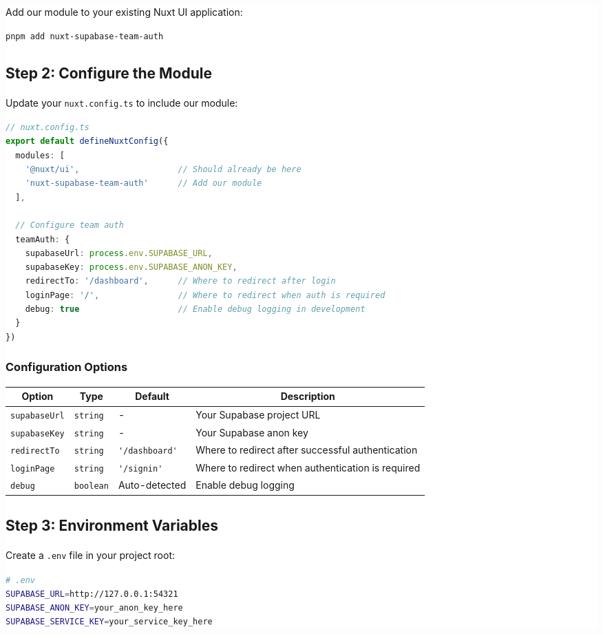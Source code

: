 Add our module to your existing Nuxt UI application:

```bash
pnpm add nuxt-supabase-team-auth
```

## Step 2: Configure the Module

Update your `nuxt.config.ts` to include our module:

```typescript
// nuxt.config.ts
export default defineNuxtConfig({
  modules: [
    '@nuxt/ui',                    // Should already be here
    'nuxt-supabase-team-auth'      // Add our module
  ],

  // Configure team auth
  teamAuth: {
    supabaseUrl: process.env.SUPABASE_URL,
    supabaseKey: process.env.SUPABASE_ANON_KEY,
    redirectTo: '/dashboard',      // Where to redirect after login
    loginPage: '/',                // Where to redirect when auth is required
    debug: true                    // Enable debug logging in development
  }
})
```

### Configuration Options

| Option | Type | Default | Description |
|--------|------|---------|-------------|
| `supabaseUrl` | `string` | - | Your Supabase project URL |
| `supabaseKey` | `string` | - | Your Supabase anon key |
| `redirectTo` | `string` | `'/dashboard'` | Where to redirect after successful authentication |
| `loginPage` | `string` | `'/signin'` | Where to redirect when authentication is required |
| `debug` | `boolean` | Auto-detected | Enable debug logging |

## Step 3: Environment Variables

Create a `.env` file in your project root:

```bash
# .env
SUPABASE_URL=http://127.0.0.1:54321
SUPABASE_ANON_KEY=your_anon_key_here
SUPABASE_SERVICE_KEY=your_service_key_here
```
